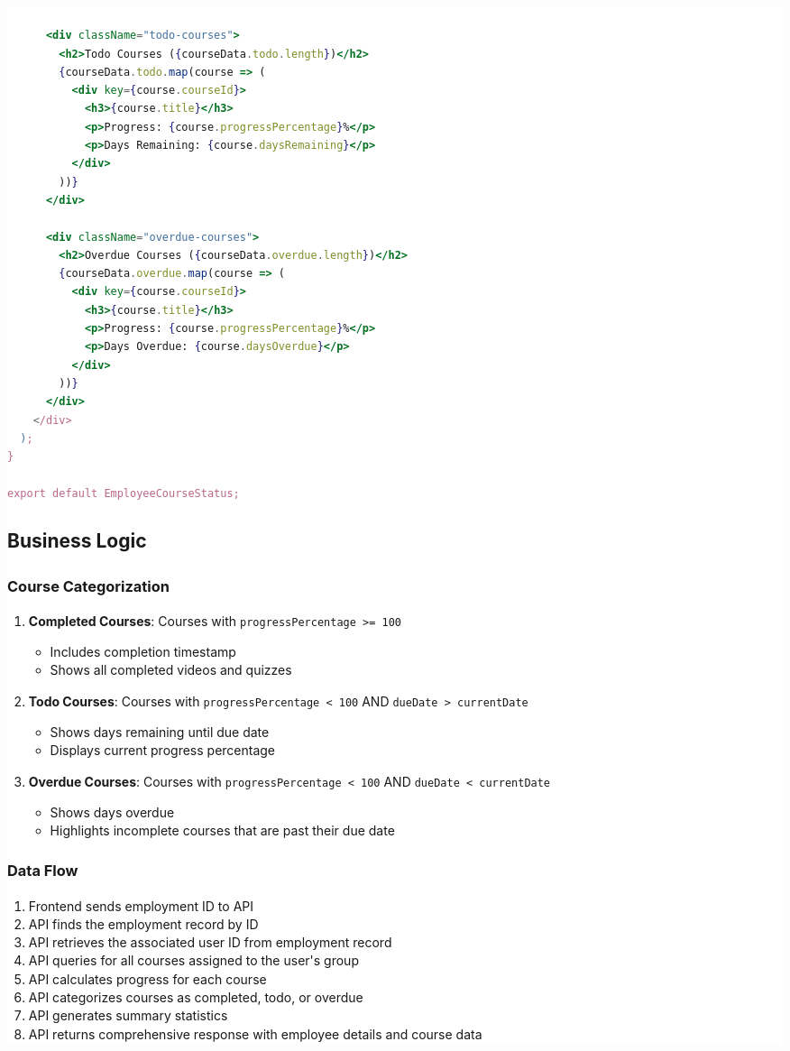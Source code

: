```jsx

      <div className="todo-courses">
        <h2>Todo Courses ({courseData.todo.length})</h2>
        {courseData.todo.map(course => (
          <div key={course.courseId}>
            <h3>{course.title}</h3>
            <p>Progress: {course.progressPercentage}%</p>
            <p>Days Remaining: {course.daysRemaining}</p>
          </div>
        ))}
      </div>

      <div className="overdue-courses">
        <h2>Overdue Courses ({courseData.overdue.length})</h2>
        {courseData.overdue.map(course => (
          <div key={course.courseId}>
            <h3>{course.title}</h3>
            <p>Progress: {course.progressPercentage}%</p>
            <p>Days Overdue: {course.daysOverdue}</p>
          </div>
        ))}
      </div>
    </div>
  );
}

export default EmployeeCourseStatus;
```

## Business Logic

### Course Categorization

1. **Completed Courses**: Courses with `progressPercentage >= 100`
   - Includes completion timestamp
   - Shows all completed videos and quizzes

2. **Todo Courses**: Courses with `progressPercentage < 100` AND `dueDate > currentDate`
   - Shows days remaining until due date
   - Displays current progress percentage

3. **Overdue Courses**: Courses with `progressPercentage < 100` AND `dueDate < currentDate`
   - Shows days overdue
   - Highlights incomplete courses that are past their due date

### Data Flow

1. Frontend sends employment ID to API
2. API finds the employment record by ID
3. API retrieves the associated user ID from employment record
4. API queries for all courses assigned to the user's group
5. API calculates progress for each course
6. API categorizes courses as completed, todo, or overdue
7. API generates summary statistics
8. API returns comprehensive response with employee details and course data
